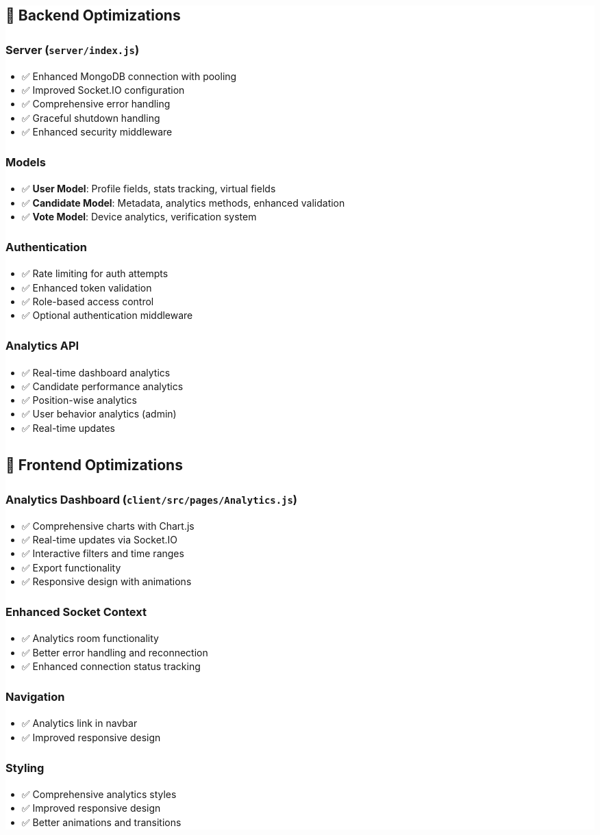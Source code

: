 ## 🔧 Backend Optimizations

### Server (`server/index.js`)
- ✅ Enhanced MongoDB connection with pooling
- ✅ Improved Socket.IO configuration
- ✅ Comprehensive error handling
- ✅ Graceful shutdown handling
- ✅ Enhanced security middleware

### Models
- ✅ **User Model**: Profile fields, stats tracking, virtual fields
- ✅ **Candidate Model**: Metadata, analytics methods, enhanced validation
- ✅ **Vote Model**: Device analytics, verification system

### Authentication
- ✅ Rate limiting for auth attempts
- ✅ Enhanced token validation
- ✅ Role-based access control
- ✅ Optional authentication middleware

### Analytics API
- ✅ Real-time dashboard analytics
- ✅ Candidate performance analytics
- ✅ Position-wise analytics
- ✅ User behavior analytics (admin)
- ✅ Real-time updates

## 🎨 Frontend Optimizations

### Analytics Dashboard (`client/src/pages/Analytics.js`)
- ✅ Comprehensive charts with Chart.js
- ✅ Real-time updates via Socket.IO
- ✅ Interactive filters and time ranges
- ✅ Export functionality
- ✅ Responsive design with animations

### Enhanced Socket Context
- ✅ Analytics room functionality
- ✅ Better error handling and reconnection
- ✅ Enhanced connection status tracking

### Navigation
- ✅ Analytics link in navbar
- ✅ Improved responsive design

### Styling
- ✅ Comprehensive analytics styles
- ✅ Improved responsive design
- ✅ Better animations and transitions
